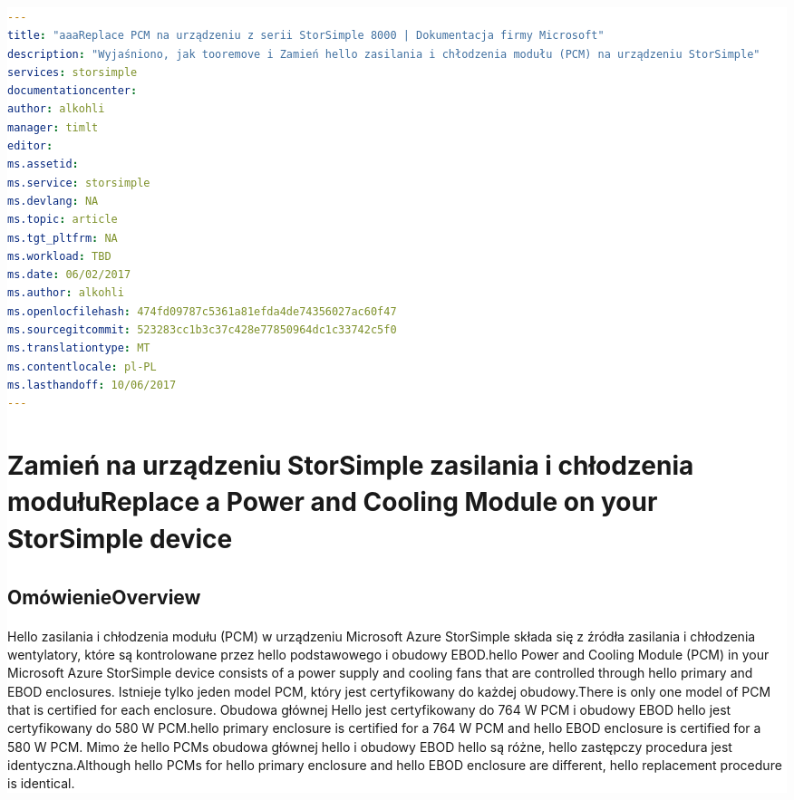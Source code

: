 ```yaml
---
title: "aaaReplace PCM na urządzeniu z serii StorSimple 8000 | Dokumentacja firmy Microsoft"
description: "Wyjaśniono, jak tooremove i Zamień hello zasilania i chłodzenia modułu (PCM) na urządzeniu StorSimple"
services: storsimple
documentationcenter: 
author: alkohli
manager: timlt
editor: 
ms.assetid: 
ms.service: storsimple
ms.devlang: NA
ms.topic: article
ms.tgt_pltfrm: NA
ms.workload: TBD
ms.date: 06/02/2017
ms.author: alkohli
ms.openlocfilehash: 474fd09787c5361a81efda4de74356027ac60f47
ms.sourcegitcommit: 523283cc1b3c37c428e77850964dc1c33742c5f0
ms.translationtype: MT
ms.contentlocale: pl-PL
ms.lasthandoff: 10/06/2017
---
```

# <a name="replace-a-power-and-cooling-module-on-your-storsimple-device"></a><span data-ttu-id="b3164-103">Zamień na urządzeniu StorSimple zasilania i chłodzenia modułu</span><span class="sxs-lookup"><span data-stu-id="b3164-103">Replace a Power and Cooling Module on your StorSimple device</span></span>
## <a name="overview"></a><span data-ttu-id="b3164-104">Omówienie</span><span class="sxs-lookup"><span data-stu-id="b3164-104">Overview</span></span>
<span data-ttu-id="b3164-105">Hello zasilania i chłodzenia modułu (PCM) w urządzeniu Microsoft Azure StorSimple składa się z źródła zasilania i chłodzenia wentylatory, które są kontrolowane przez hello podstawowego i obudowy EBOD.</span><span class="sxs-lookup"><span data-stu-id="b3164-105">hello Power and Cooling Module (PCM) in your Microsoft Azure StorSimple device consists of a power supply and cooling fans that are controlled through hello primary and EBOD enclosures.</span></span> <span data-ttu-id="b3164-106">Istnieje tylko jeden model PCM, który jest certyfikowany do każdej obudowy.</span><span class="sxs-lookup"><span data-stu-id="b3164-106">There is only one model of PCM that is certified for each enclosure.</span></span> <span data-ttu-id="b3164-107">Obudowa głównej Hello jest certyfikowany do 764 W PCM i obudowy EBOD hello jest certyfikowany do 580 W PCM.</span><span class="sxs-lookup"><span data-stu-id="b3164-107">hello primary enclosure is certified for a 764 W PCM and hello EBOD enclosure is certified for a 580 W PCM.</span></span> <span data-ttu-id="b3164-108">Mimo że hello PCMs obudowa głównej hello i obudowy EBOD hello są różne, hello zastępczy procedura jest identyczna.</span><span class="sxs-lookup"><span data-stu-id="b3164-108">Although hello PCMs for hello primary enclosure and hello EBOD enclosure are different, hello replacement procedure is identical.</span></span>
